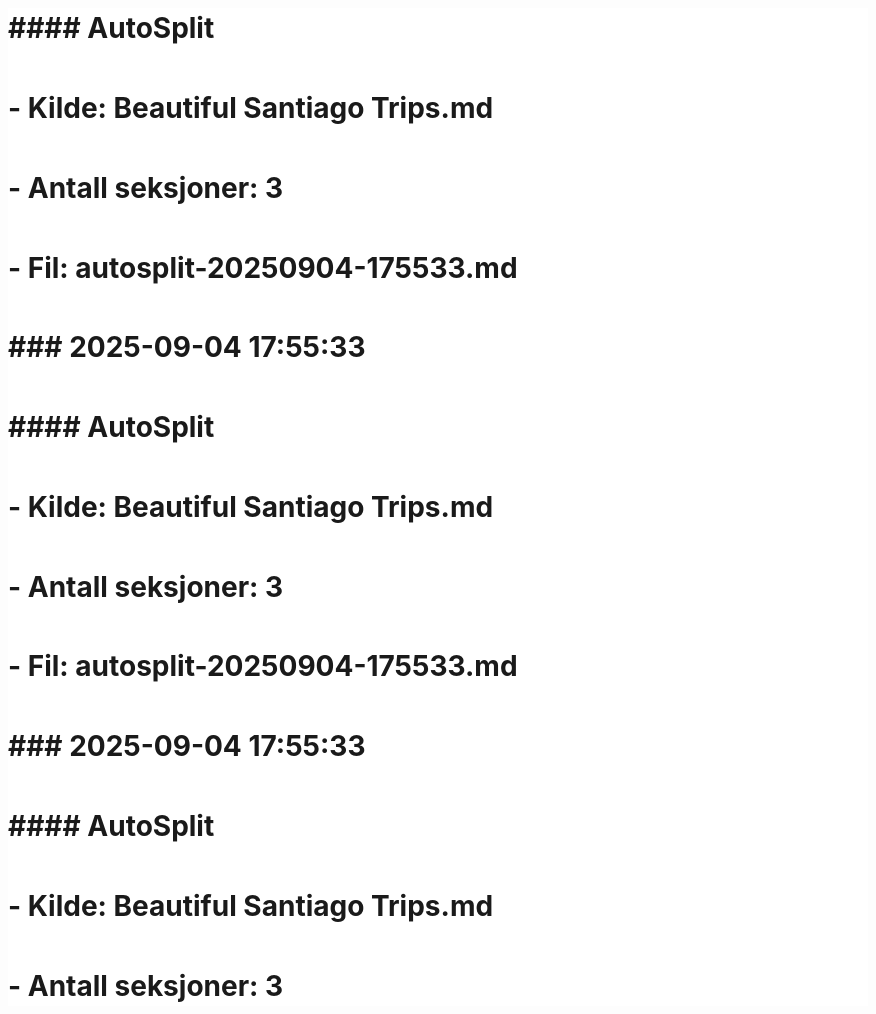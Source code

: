 # \#### AutoSplit

# \- Kilde: Beautiful Santiago Trips.md

# \- Antall seksjoner: 3

# \- Fil: autosplit-20250904-175533.md

#

#

#

#

# \### 2025-09-04 17:55:33

# \#### AutoSplit

# \- Kilde: Beautiful Santiago Trips.md

# \- Antall seksjoner: 3

# \- Fil: autosplit-20250904-175533.md

#

#

#

#

# \### 2025-09-04 17:55:33

# \#### AutoSplit

# \- Kilde: Beautiful Santiago Trips.md

# \- Antall seksjoner: 3
